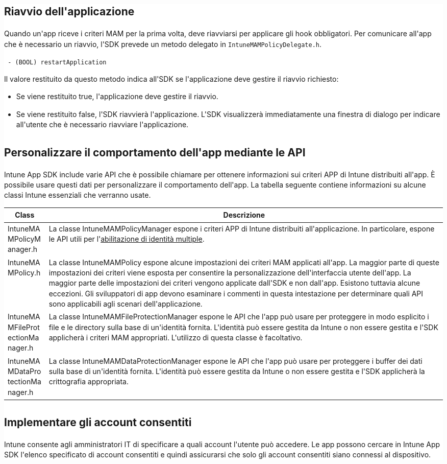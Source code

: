 ## <a name="application-restart"></a>Riavvio dell'applicazione

Quando un'app riceve i criteri MAM per la prima volta, deve riavviarsi per applicare gli hook obbligatori. Per comunicare all'app che è necessario un riavvio, l'SDK prevede un metodo delegato in `IntuneMAMPolicyDelegate.h`.

```objc
 - (BOOL) restartApplication
```

Il valore restituito da questo metodo indica all'SDK se l'applicazione deve gestire il riavvio richiesto:

* Se viene restituito true, l'applicazione deve gestire il riavvio.

* Se viene restituito false, l'SDK riavvierà l'applicazione. L'SDK visualizzerà immediatamente una finestra di dialogo per indicare all'utente che è necessario riavviare l'applicazione.

## <a name="customize-your-apps-behavior-with-apis"></a>Personalizzare il comportamento dell'app mediante le API

Intune App SDK include varie API che è possibile chiamare per ottenere informazioni sui criteri APP di Intune distribuiti all'app. È possibile usare questi dati per personalizzare il comportamento dell'app. La tabella seguente contiene informazioni su alcune classi Intune essenziali che verranno usate.

Class | Descrizione
----- | -----------
IntuneMAMPolicyManager.h | La classe IntuneMAMPolicyManager espone i criteri APP di Intune distribuiti all'applicazione. In particolare, espone le API utili per l'[abilitazione di identità multiple](app-sdk-ios.md#enable-multi-identity-optional). |
IntuneMAMPolicy.h | La classe IntuneMAMPolicy espone alcune impostazioni dei criteri MAM applicati all'app. La maggior parte di queste impostazioni dei criteri viene esposta per consentire la personalizzazione dell'interfaccia utente dell'app. La maggior parte delle impostazioni dei criteri vengono applicate dall'SDK e non dall'app. Esistono tuttavia alcune eccezioni. Gli sviluppatori di app devono esaminare i commenti in questa intestazione per determinare quali API sono applicabili agli scenari dell'applicazione. |
IntuneMAMFileProtectionManager.h | La classe IntuneMAMFileProtectionManager espone le API che l'app può usare per proteggere in modo esplicito i file e le directory sulla base di un'identità fornita. L'identità può essere gestita da Intune o non essere gestita e l'SDK applicherà i criteri MAM appropriati. L'utilizzo di questa classe è facoltativo. |
IntuneMAMDataProtectionManager.h | La classe IntuneMAMDataProtectionManager espone le API che l'app può usare per proteggere i buffer dei dati sulla base di un'identità fornita. L'identità può essere gestita da Intune o non essere gestita e l'SDK applicherà la crittografia appropriata. |

## <a name="implement-allowed-accounts"></a>Implementare gli account consentiti

Intune consente agli amministratori IT di specificare a quali account l'utente può accedere. Le app possono cercare in Intune App SDK l'elenco specificato di account consentiti e quindi assicurarsi che solo gli account consentiti siano connessi al dispositivo.
